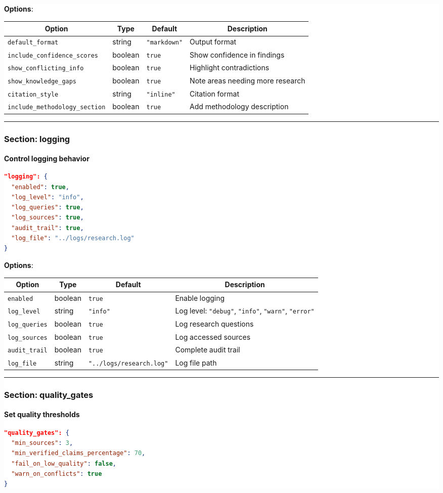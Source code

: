 **Options**:

| Option | Type | Default | Description |
|--------|------|---------|-------------|
| `default_format` | string | `"markdown"` | Output format |
| `include_confidence_scores` | boolean | `true` | Show confidence in findings |
| `show_conflicting_info` | boolean | `true` | Highlight contradictions |
| `show_knowledge_gaps` | boolean | `true` | Note areas needing more research |
| `citation_style` | string | `"inline"` | Citation format |
| `include_methodology_section` | boolean | `true` | Add methodology description |

---

### Section: logging

**Control logging behavior**

```json
"logging": {
  "enabled": true,
  "log_level": "info",
  "log_queries": true,
  "log_sources": true,
  "audit_trail": true,
  "log_file": "../logs/research.log"
}
```

**Options**:

| Option | Type | Default | Description |
|--------|------|---------|-------------|
| `enabled` | boolean | `true` | Enable logging |
| `log_level` | string | `"info"` | Log level: `"debug"`, `"info"`, `"warn"`, `"error"` |
| `log_queries` | boolean | `true` | Log research questions |
| `log_sources` | boolean | `true` | Log accessed sources |
| `audit_trail` | boolean | `true` | Complete audit trail |
| `log_file` | string | `"../logs/research.log"` | Log file path |

---

### Section: quality_gates

**Set quality thresholds**

```json
"quality_gates": {
  "min_sources": 3,
  "min_verified_claims_percentage": 70,
  "fail_on_low_quality": false,
  "warn_on_conflicts": true
}
```
